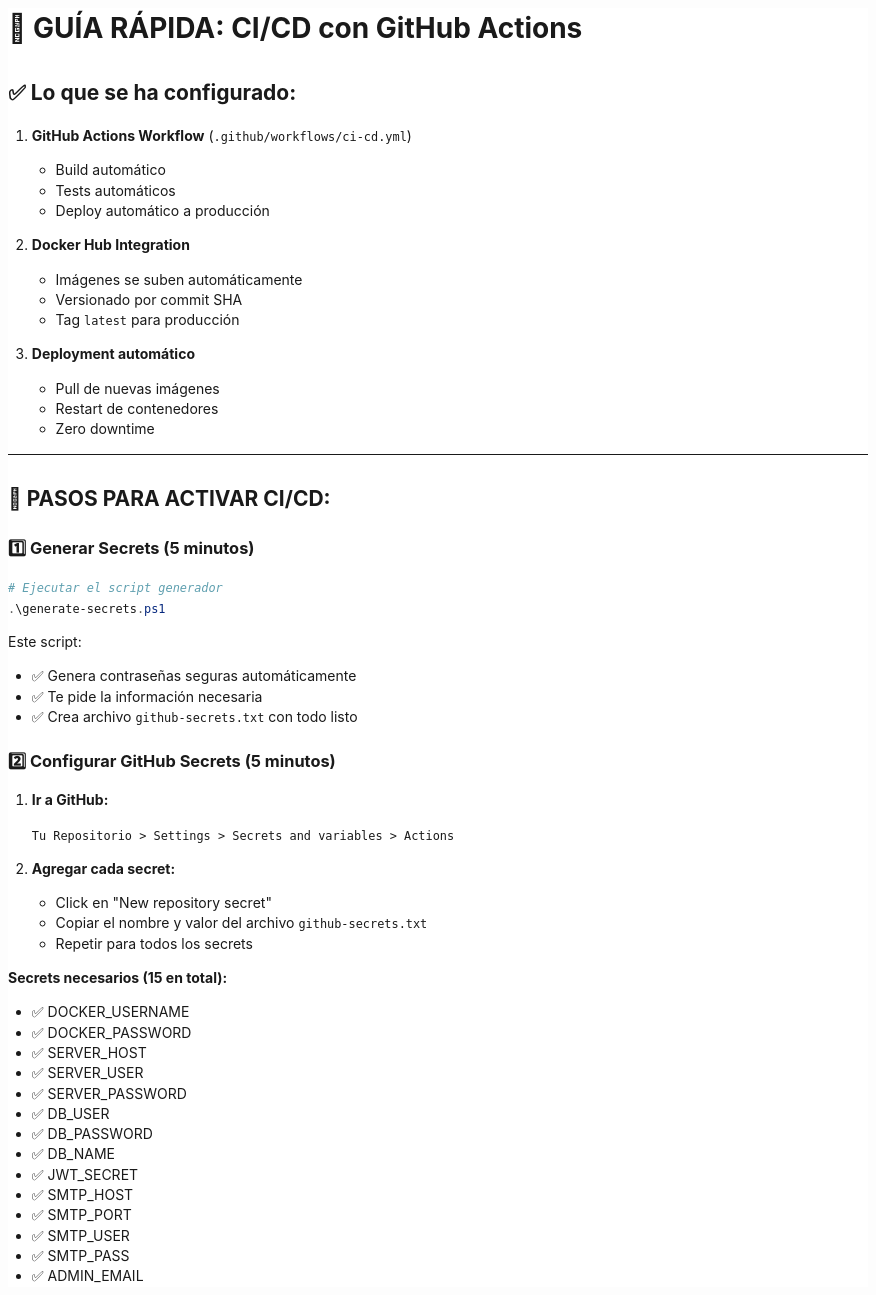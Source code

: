 # 🚀 GUÍA RÁPIDA: CI/CD con GitHub Actions

## ✅ Lo que se ha configurado:

1. **GitHub Actions Workflow** (`.github/workflows/ci-cd.yml`)
   - Build automático
   - Tests automáticos
   - Deploy automático a producción

2. **Docker Hub Integration**
   - Imágenes se suben automáticamente
   - Versionado por commit SHA
   - Tag `latest` para producción

3. **Deployment automático**
   - Pull de nuevas imágenes
   - Restart de contenedores
   - Zero downtime

---

## 📝 PASOS PARA ACTIVAR CI/CD:

### 1️⃣ Generar Secrets (5 minutos)

```powershell
# Ejecutar el script generador
.\generate-secrets.ps1
```

Este script:
- ✅ Genera contraseñas seguras automáticamente
- ✅ Te pide la información necesaria
- ✅ Crea archivo `github-secrets.txt` con todo listo

### 2️⃣ Configurar GitHub Secrets (5 minutos)

1. **Ir a GitHub:**
   ```
   Tu Repositorio > Settings > Secrets and variables > Actions
   ```

2. **Agregar cada secret:**
   - Click en "New repository secret"
   - Copiar el nombre y valor del archivo `github-secrets.txt`
   - Repetir para todos los secrets

**Secrets necesarios (15 en total):**
- ✅ DOCKER_USERNAME
- ✅ DOCKER_PASSWORD
- ✅ SERVER_HOST
- ✅ SERVER_USER
- ✅ SERVER_PASSWORD
- ✅ DB_USER
- ✅ DB_PASSWORD
- ✅ DB_NAME
- ✅ JWT_SECRET
- ✅ SMTP_HOST
- ✅ SMTP_PORT
- ✅ SMTP_USER
- ✅ SMTP_PASS
- ✅ ADMIN_EMAIL
